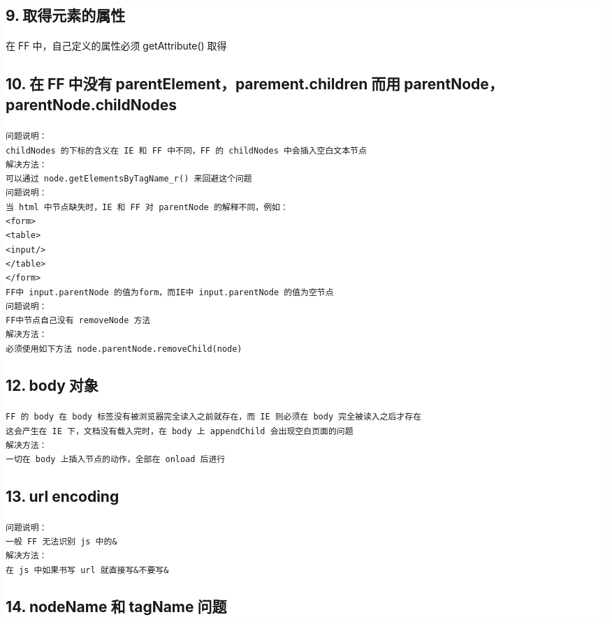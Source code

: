 



## 9. 取得元素的属性

在 FF 中，自己定义的属性必须 getAttribute() 取得





## 10. 在 FF 中没有 parentElement，parement.children 而用 parentNode，parentNode.childNodes

    问题说明：
    childNodes 的下标的含义在 IE 和 FF 中不同，FF 的 childNodes 中会插入空白文本节点
    解决方法：
    可以通过 node.getElementsByTagName_r() 来回避这个问题
    问题说明：
    当 html 中节点缺失时，IE 和 FF 对 parentNode 的解释不同，例如：
    <form>
    <table>
    <input/>
    </table>
    </form>
    FF中 input.parentNode 的值为form，而IE中 input.parentNode 的值为空节点
    问题说明：
    FF中节点自己没有 removeNode 方法
    解决方法：
    必须使用如下方法 node.parentNode.removeChild(node)





## 12. body 对象

    FF 的 body 在 body 标签没有被浏览器完全读入之前就存在，而 IE 则必须在 body 完全被读入之后才存在
    这会产生在 IE 下，文档没有载入完时，在 body 上 appendChild 会出现空白页面的问题
    解决方法：
    一切在 body 上插入节点的动作，全部在 onload 后进行





## 13. url encoding

    问题说明：
    一般 FF 无法识别 js 中的&
    解决方法：
    在 js 中如果书写 url 就直接写&不要写&





## 14. nodeName 和 tagName 问题
